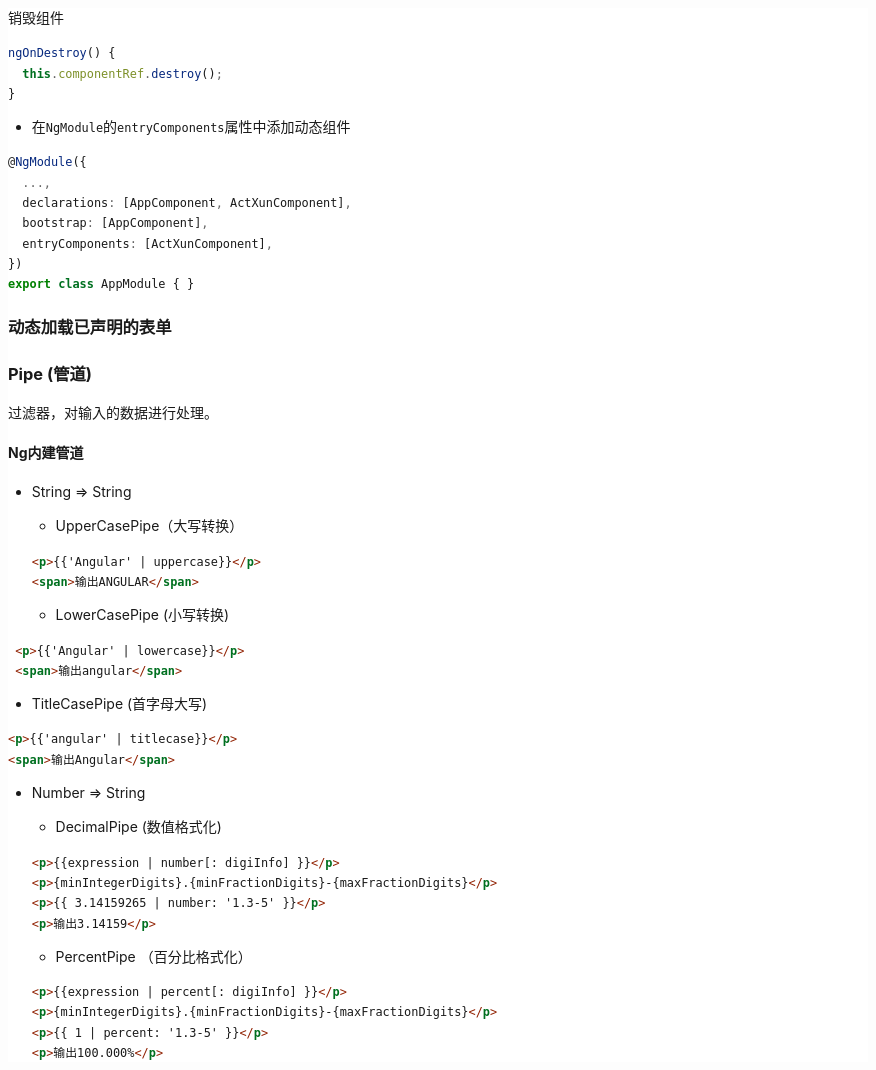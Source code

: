   销毁组件
  ```ts
  ngOnDestroy() {
    this.componentRef.destroy();
  }
  ```
* 在`NgModule`的`entryComponents`属性中添加动态组件
```ts
@NgModule({
  ...,
  declarations: [AppComponent, ActXunComponent],
  bootstrap: [AppComponent],
  entryComponents: [ActXunComponent],
})
export class AppModule { }
```

### 动态加载已声明的表单

### Pipe (管道)
过滤器，对输入的数据进行处理。

#### Ng内建管道
- String => String
  * UpperCasePipe（大写转换）
  ```html
  <p>{{'Angular' | uppercase}}</p>
  <span>输出ANGULAR</span>
  ```

  * LowerCasePipe (小写转换)
 ```html
  <p>{{'Angular' | lowercase}}</p>
  <span>输出angular</span>
  ```

  * TitleCasePipe (首字母大写)
   ```html
  <p>{{'angular' | titlecase}}</p>
  <span>输出Angular</span>
  ```

- Number => String
  * DecimalPipe (数值格式化)
  ```html
  <p>{{expression | number[: digiInfo] }}</p>
  <p>{minIntegerDigits}.{minFractionDigits}-{maxFractionDigits}</p>
  <p>{{ 3.14159265 | number: '1.3-5' }}</p>
  <p>输出3.14159</p>
  ```

  * PercentPipe （百分比格式化）
  ```html
  <p>{{expression | percent[: digiInfo] }}</p>
  <p>{minIntegerDigits}.{minFractionDigits}-{maxFractionDigits}</p>
  <p>{{ 1 | percent: '1.3-5' }}</p>
  <p>输出100.000%</p>
  ```
